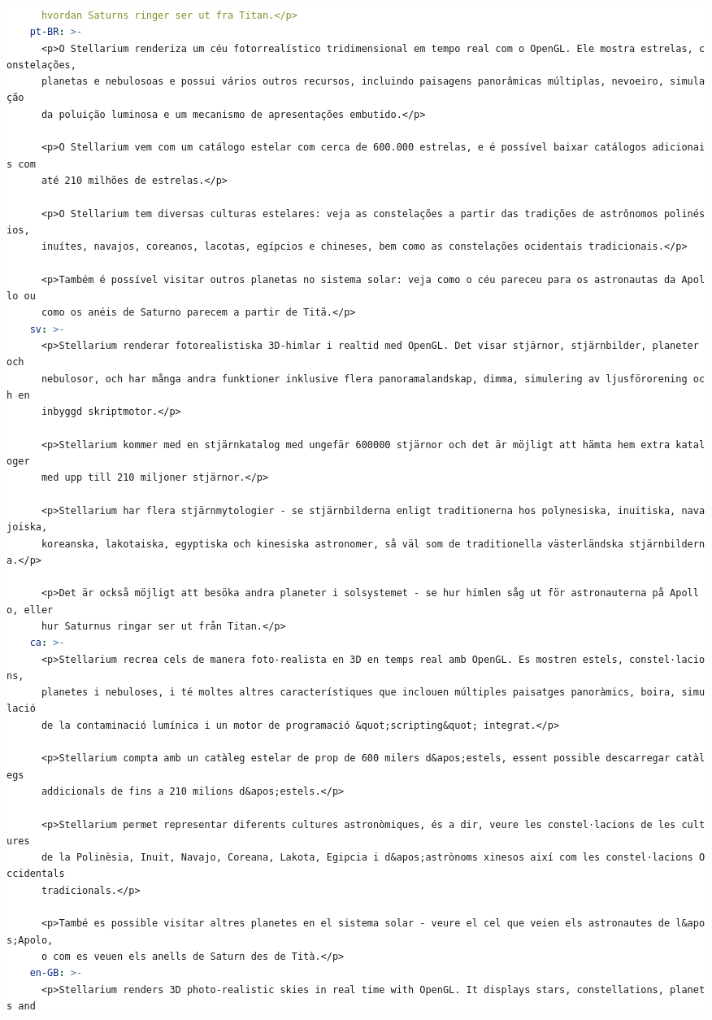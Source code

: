 ```yaml
      hvordan Saturns ringer ser ut fra Titan.</p>
    pt-BR: >-
      <p>O Stellarium renderiza um céu fotorrealístico tridimensional em tempo real com o OpenGL. Ele mostra estrelas, constelações,
      planetas e nebulosoas e possui vários outros recursos, incluindo paisagens panorâmicas múltiplas, nevoeiro, simulação
      da poluição luminosa e um mecanismo de apresentações embutido.</p>
  
      <p>O Stellarium vem com um catálogo estelar com cerca de 600.000 estrelas, e é possível baixar catálogos adicionais com
      até 210 milhões de estrelas.</p>
  
      <p>O Stellarium tem diversas culturas estelares: veja as constelações a partir das tradições de astrônomos polinésios,
      inuítes, navajos, coreanos, lacotas, egípcios e chineses, bem como as constelações ocidentais tradicionais.</p>
  
      <p>Também é possível visitar outros planetas no sistema solar: veja como o céu pareceu para os astronautas da Apollo ou
      como os anéis de Saturno parecem a partir de Titã.</p>
    sv: >-
      <p>Stellarium renderar fotorealistiska 3D-himlar i realtid med OpenGL. Det visar stjärnor, stjärnbilder, planeter och
      nebulosor, och har många andra funktioner inklusive flera panoramalandskap, dimma, simulering av ljusförorening och en
      inbyggd skriptmotor.</p>
  
      <p>Stellarium kommer med en stjärnkatalog med ungefär 600000 stjärnor och det är möjligt att hämta hem extra kataloger
      med upp till 210 miljoner stjärnor.</p>
  
      <p>Stellarium har flera stjärnmytologier - se stjärnbilderna enligt traditionerna hos polynesiska, inuitiska, navajoiska,
      koreanska, lakotaiska, egyptiska och kinesiska astronomer, så väl som de traditionella västerländska stjärnbilderna.</p>
  
      <p>Det är också möjligt att besöka andra planeter i solsystemet - se hur himlen såg ut för astronauterna på Apollo, eller
      hur Saturnus ringar ser ut från Titan.</p>
    ca: >-
      <p>Stellarium recrea cels de manera foto-realista en 3D en temps real amb OpenGL. Es mostren estels, constel·lacions,
      planetes i nebuloses, i té moltes altres característiques que inclouen múltiples paisatges panoràmics, boira, simulació
      de la contaminació lumínica i un motor de programació &quot;scripting&quot; integrat.</p>
  
      <p>Stellarium compta amb un catàleg estelar de prop de 600 milers d&apos;estels, essent possible descarregar catàlegs
      addicionals de fins a 210 milions d&apos;estels.</p>
  
      <p>Stellarium permet representar diferents cultures astronòmiques, és a dir, veure les constel·lacions de les cultures
      de la Polinèsia, Inuit, Navajo, Coreana, Lakota, Egipcia i d&apos;astrònoms xinesos així com les constel·lacions Occidentals
      tradicionals.</p>
  
      <p>També es possible visitar altres planetes en el sistema solar - veure el cel que veien els astronautes de l&apos;Apolo,
      o com es veuen els anells de Saturn des de Tità.</p>
    en-GB: >-
      <p>Stellarium renders 3D photo-realistic skies in real time with OpenGL. It displays stars, constellations, planets and
```